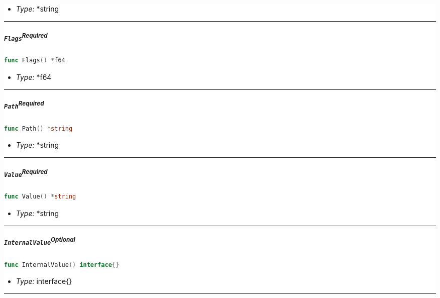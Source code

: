 - *Type:* *string

---

##### `Flags`<sup>Required</sup> <a name="Flags" id="@cdktf/provider-consul.keyPrefix.KeyPrefixSubkeyOutputReference.property.flags"></a>

```go
func Flags() *f64
```

- *Type:* *f64

---

##### `Path`<sup>Required</sup> <a name="Path" id="@cdktf/provider-consul.keyPrefix.KeyPrefixSubkeyOutputReference.property.path"></a>

```go
func Path() *string
```

- *Type:* *string

---

##### `Value`<sup>Required</sup> <a name="Value" id="@cdktf/provider-consul.keyPrefix.KeyPrefixSubkeyOutputReference.property.value"></a>

```go
func Value() *string
```

- *Type:* *string

---

##### `InternalValue`<sup>Optional</sup> <a name="InternalValue" id="@cdktf/provider-consul.keyPrefix.KeyPrefixSubkeyOutputReference.property.internalValue"></a>

```go
func InternalValue() interface{}
```

- *Type:* interface{}

---



